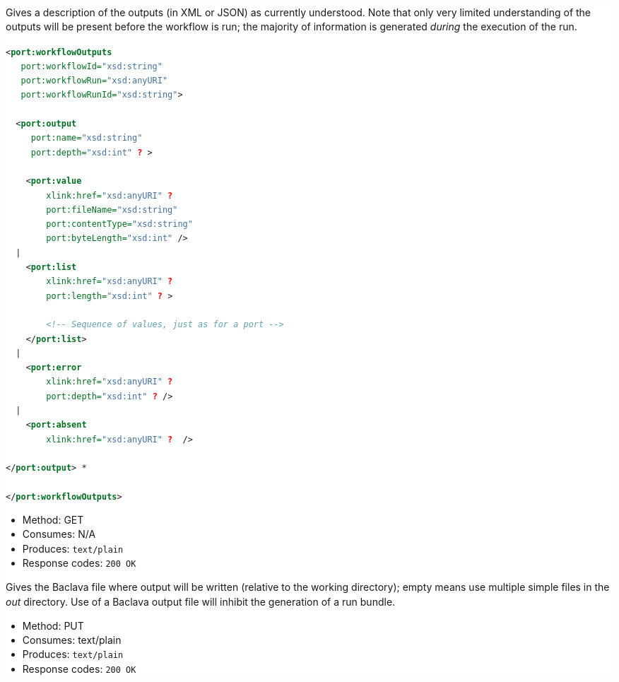 Gives a description of the outputs (in XML or JSON) as currently understood. Note that only very limited understanding of the outputs will be present before the workflow is run; the majority of information is generated *during* the execution of the run.



```xml
<port:workflowOutputs
   port:workflowId="xsd:string"
   port:workflowRun="xsd:anyURI"
   port:workflowRunId="xsd:string">

  <port:output
     port:name="xsd:string"
     port:depth="xsd:int" ? >

    <port:value
        xlink:href="xsd:anyURI" ? 
        port:fileName="xsd:string"
        port:contentType="xsd:string"
        port:byteLength="xsd:int" />
  |
    <port:list
        xlink:href="xsd:anyURI" ?
        port:length="xsd:int" ? > 
        
        <!-- Sequence of values, just as for a port -->
    </port:list>
  |
    <port:error
        xlink:href="xsd:anyURI" ?
        port:depth="xsd:int" ? />
  |
    <port:absent
        xlink:href="xsd:anyURI" ?  />

</port:output> *

</port:workflowOutputs>
```

* Method: GET
* Consumes: N/A
* Produces: `text/plain`
* Response codes: `200 OK`
 
Gives the Baclava file where output will be written (relative to the working directory); empty means use multiple simple files in the *out* directory. Use of a Baclava output file will inhibit the generation of a run bundle.

* Method: PUT
* Consumes: text/plain
* Produces: `text/plain`
* Response codes: `200 OK`
 